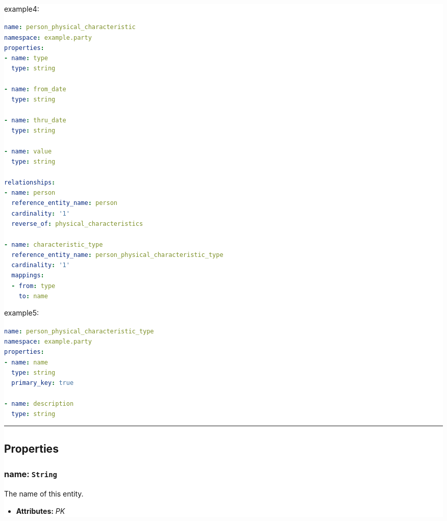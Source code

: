 example4:
```yaml
name: person_physical_characteristic
namespace: example.party
properties:
- name: type
  type: string

- name: from_date
  type: string

- name: thru_date
  type: string

- name: value
  type: string

relationships:
- name: person
  reference_entity_name: person
  cardinality: '1'
  reverse_of: physical_characteristics

- name: characteristic_type
  reference_entity_name: person_physical_characteristic_type
  cardinality: '1'
  mappings:
  - from: type
    to: name

```

example5:
```yaml
name: person_physical_characteristic_type
namespace: example.party
properties:
- name: name
  type: string
  primary_key: true

- name: description
  type: string

```


---

## Properties

### name: `String`
The name of this entity.
- **Attributes:** *PK*
